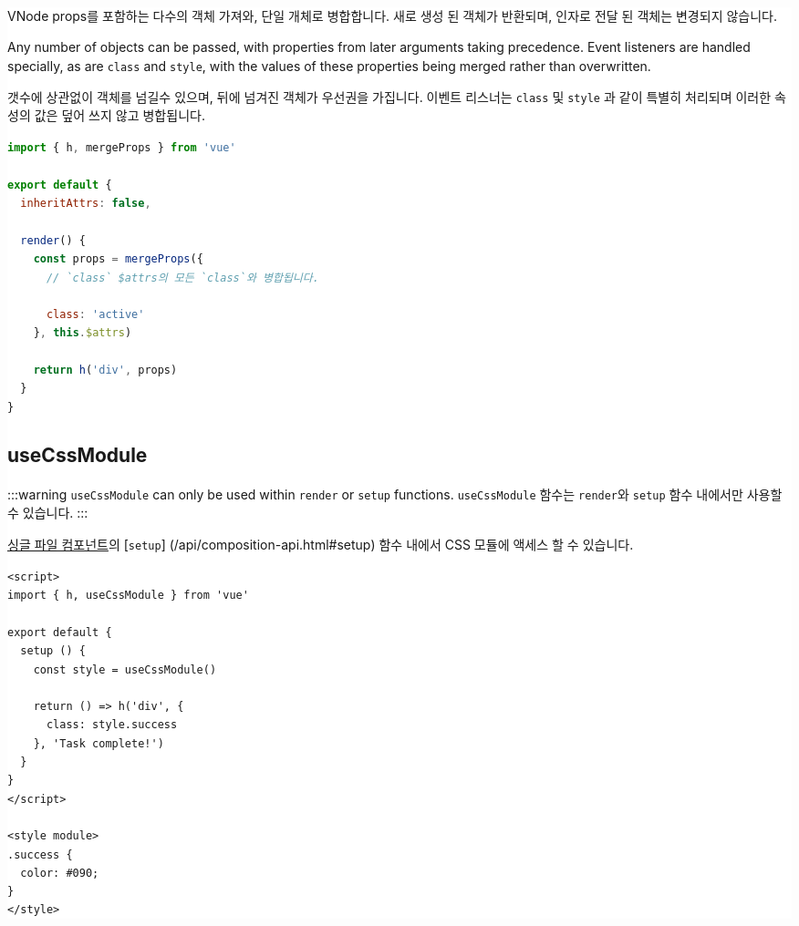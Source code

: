 
VNode props를 포함하는 다수의 객체 가져와, 단일 개체로 병합합니다. 새로 생성 된 객체가 반환되며, 인자로 전달 된 객체는 변경되지 않습니다.

Any number of objects can be passed, with properties from later arguments taking precedence. Event listeners are handled specially, as are `class` and `style`, with the values of these properties being merged rather than overwritten.

갯수에 상관없이 객체를 넘길수 있으며, 뒤에 넘겨진 객체가 우선권을 가집니다.  이벤트 리스너는 `class` 및 `style` 과 같이 특별히 처리되며 이러한 속성의 값은 덮어 쓰지 않고 병합됩니다.

```js
import { h, mergeProps } from 'vue'

export default {
  inheritAttrs: false,

  render() {
    const props = mergeProps({
      // `class` $attrs의 모든 `class`와 병합됩니다.

      class: 'active'
    }, this.$attrs)

    return h('div', props)
  }
}
```

## useCssModule

:::warning
`useCssModule` can only be used within `render` or `setup` functions.
`useCssModule` 함수는 `render`와 `setup` 함수 내에서만 사용할수 있습니다. 
:::


[싱글 파일 컴포넌트](/guide/single-file-component.html)의 [`setup`] (/api/composition-api.html#setup) 함수 내에서 CSS 모듈에 액세스 할 수 있습니다.

```vue
<script>
import { h, useCssModule } from 'vue'

export default {
  setup () {
    const style = useCssModule()

    return () => h('div', {
      class: style.success
    }, 'Task complete!')
  }
}
</script>

<style module>
.success {
  color: #090;
}
</style>
```


  [key: string]: unknown